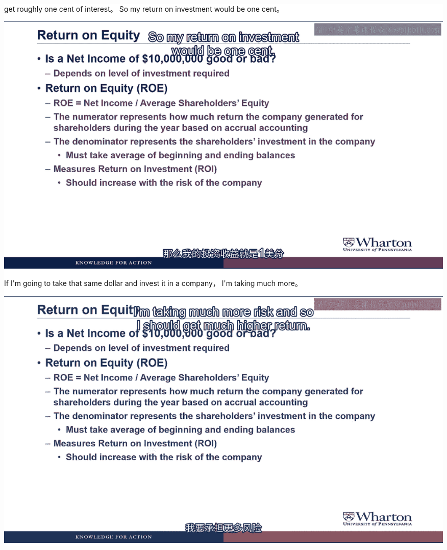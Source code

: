 get roughly one cent of interest。 So my return on investment would be one cent。

![](img/e11d41d93319b6ea75c185ad47b9c404_103.png)

If I'm going to take that same dollar and invest it in a company， I'm taking much more。

![](img/e11d41d93319b6ea75c185ad47b9c404_105.png)
